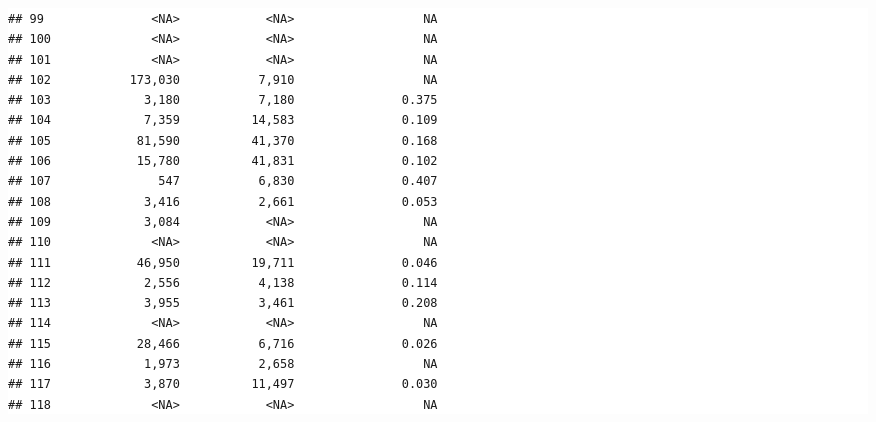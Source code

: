     ## 99               <NA>            <NA>                  NA
    ## 100              <NA>            <NA>                  NA
    ## 101              <NA>            <NA>                  NA
    ## 102           173,030           7,910                  NA
    ## 103             3,180           7,180               0.375
    ## 104             7,359          14,583               0.109
    ## 105            81,590          41,370               0.168
    ## 106            15,780          41,831               0.102
    ## 107               547           6,830               0.407
    ## 108             3,416           2,661               0.053
    ## 109             3,084            <NA>                  NA
    ## 110              <NA>            <NA>                  NA
    ## 111            46,950          19,711               0.046
    ## 112             2,556           4,138               0.114
    ## 113             3,955           3,461               0.208
    ## 114              <NA>            <NA>                  NA
    ## 115            28,466           6,716               0.026
    ## 116             1,973           2,658                  NA
    ## 117             3,870          11,497               0.030
    ## 118              <NA>            <NA>                  NA